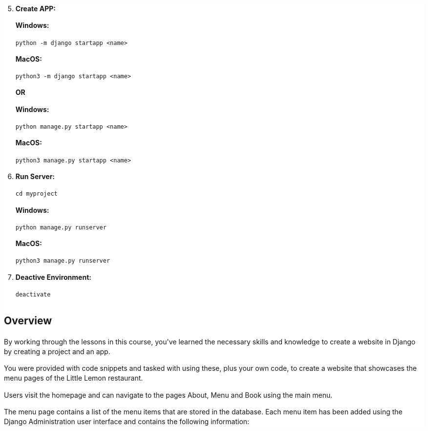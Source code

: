 5. **Create APP:**

    **Windows:**
    ```
    python -m django startapp <name>
    ```
    **MacOS:**
    ```
    python3 -m django startapp <name>
    ```

    **OR**

    **Windows:**
    ```
    python manage.py startapp <name>
    ```
    **MacOS:**
    ```
    python3 manage.py startapp <name>
    ```

6. **Run Server:**

    ```
    cd myproject
    ```

    **Windows:**
    ```
    python manage.py runserver
    ```
    **MacOS:**
    ```
    python3 manage.py runserver
    ```

7. **Deactive Environment:**

    ```
    deactivate
    ```

## Overview

By working through the lessons in this course, you've learned the necessary skills and knowledge to create a website in Django by creating a project and an app.

You were provided with code snippets and tasked with using these, plus your own code, to create a website that showcases the menu pages of the Little Lemon restaurant.

Users visit the homepage and can navigate to the pages About, Menu and Book using the main menu.

The menu page contains a list of the menu items that are stored in the database. Each menu item has been added using the Django Administration user interface and contains the following information:
